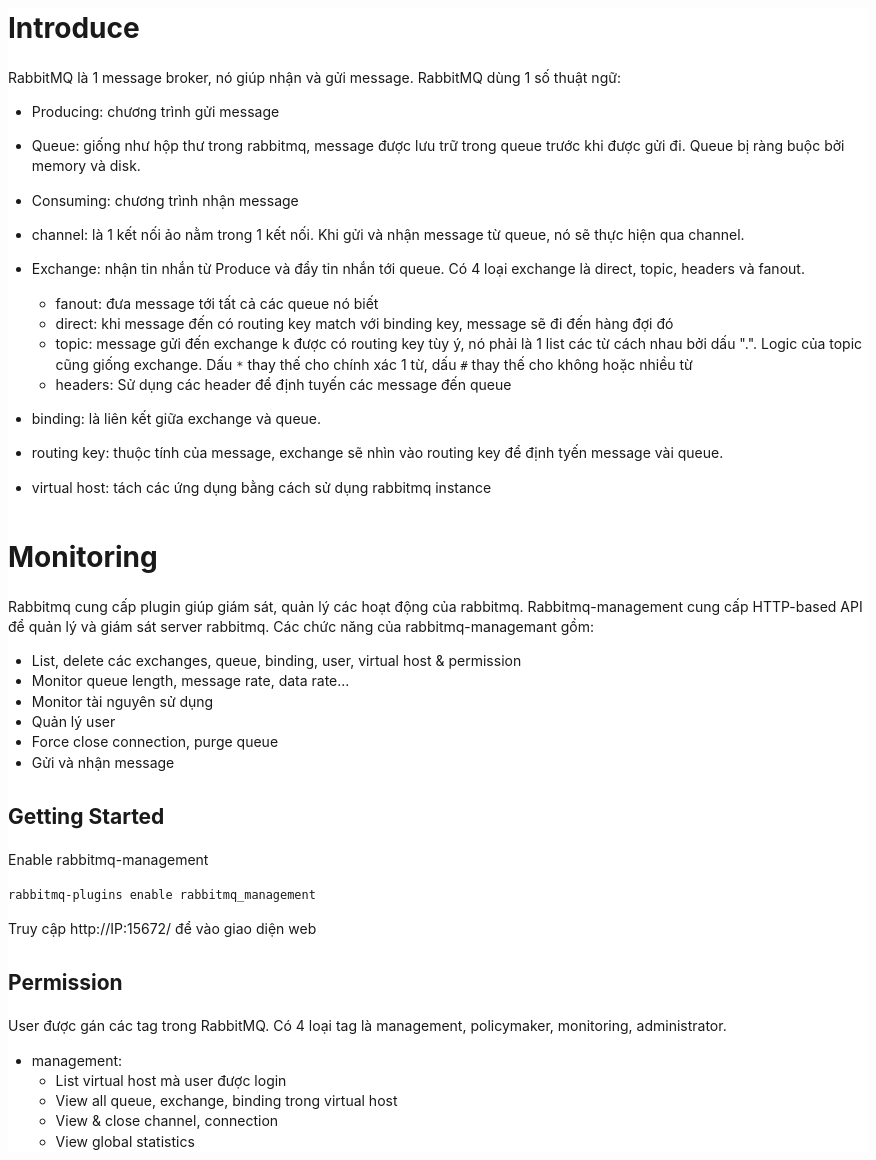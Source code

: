 # Introduce
RabbitMQ là 1 message broker, nó giúp nhận và gửi message. RabbitMQ dùng 1 số thuật ngữ:  
- Producing: chương trình gửi message  
- Queue: giống như hộp thư trong rabbitmq, message được lưu trữ trong queue trước khi được gửi đi. Queue bị ràng buộc bởi memory và disk.  
- Consuming: chương trình nhận message  
- channel: là 1 kết nối ảo nằm trong 1 kết nối. Khi gửi và nhận message từ queue, nó sẽ thực hiện qua channel.  
- Exchange: nhận tin nhắn từ Produce và đẩy tin nhắn tới queue. Có 4 loại exchange là direct, topic, headers và fanout.  
	- fanout: đưa message tới tất cả các queue nó biết  
	- direct: khi message đến có routing key match với binding key, message sẽ đi đến hàng đợi đó  
	- topic: message gửi đến exchange k được có routing key tùy ý, nó phải là 1 list các từ cách nhau bởi dấu ".". Logic của topic cũng giống exchange. Dấu `*` thay thế cho chính xác 1 từ, dấu `#` thay thế cho không hoặc nhiều từ
	- headers: Sử dụng các header để định tuyến các message đến queue  

- binding: là liên kết giữa exchange và queue.  
- routing key: thuộc tính của message, exchange sẽ nhìn vào routing key để định tyến message vài queue.  
- virtual host: tách các ứng dụng bằng cách sử dụng rabbitmq instance  

# Monitoring
Rabbitmq cung cấp plugin giúp giám sát, quản lý các hoạt động của rabbitmq. Rabbitmq-management cung cấp HTTP-based API để quản lý và giám sát server rabbitmq. Các chức năng của rabbitmq-managemant gồm:  
- List, delete các exchanges, queue, binding, user, virtual host & permission  
- Monitor queue length, message rate, data rate...  
- Monitor tài nguyên sử dụng  
- Quản lý user  
- Force close connection, purge queue  
- Gửi và nhận message  

## Getting Started
Enable rabbitmq-management
```
rabbitmq-plugins enable rabbitmq_management
```
Truy cập http://IP:15672/ để vào giao diện web  

## Permission
User được gán các tag trong RabbitMQ. Có 4 loại tag là management, policymaker, monitoring, administrator.  
- management:  
	- List virtual host mà user được login  
	- View all queue, exchange, binding trong virtual host  
	- View & close channel, connection  
	- View global statistics   
